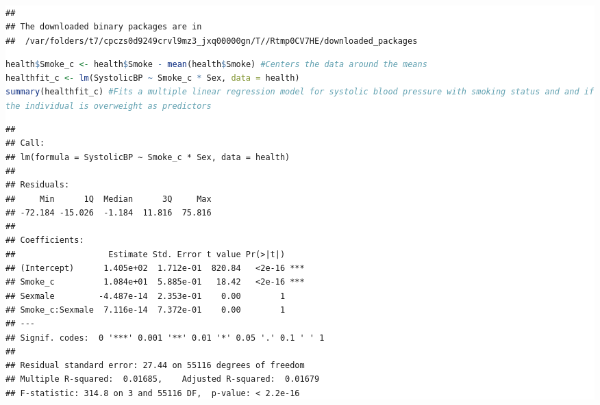     ## 
    ## The downloaded binary packages are in
    ##  /var/folders/t7/cpczs0d9249crvl9mz3_jxq00000gn/T//Rtmp0CV7HE/downloaded_packages

``` r
health$Smoke_c <- health$Smoke - mean(health$Smoke) #Centers the data around the means 
healthfit_c <- lm(SystolicBP ~ Smoke_c * Sex, data = health)
summary(healthfit_c) #Fits a multiple linear regression model for systolic blood pressure with smoking status and and if the individual is overweight as predictors
```

    ## 
    ## Call:
    ## lm(formula = SystolicBP ~ Smoke_c * Sex, data = health)
    ## 
    ## Residuals:
    ##     Min      1Q  Median      3Q     Max 
    ## -72.184 -15.026  -1.184  11.816  75.816 
    ## 
    ## Coefficients:
    ##                   Estimate Std. Error t value Pr(>|t|)    
    ## (Intercept)      1.405e+02  1.712e-01  820.84   <2e-16 ***
    ## Smoke_c          1.084e+01  5.885e-01   18.42   <2e-16 ***
    ## Sexmale         -4.487e-14  2.353e-01    0.00        1    
    ## Smoke_c:Sexmale  7.116e-14  7.372e-01    0.00        1    
    ## ---
    ## Signif. codes:  0 '***' 0.001 '**' 0.01 '*' 0.05 '.' 0.1 ' ' 1
    ## 
    ## Residual standard error: 27.44 on 55116 degrees of freedom
    ## Multiple R-squared:  0.01685,    Adjusted R-squared:  0.01679 
    ## F-statistic: 314.8 on 3 and 55116 DF,  p-value: < 2.2e-16

